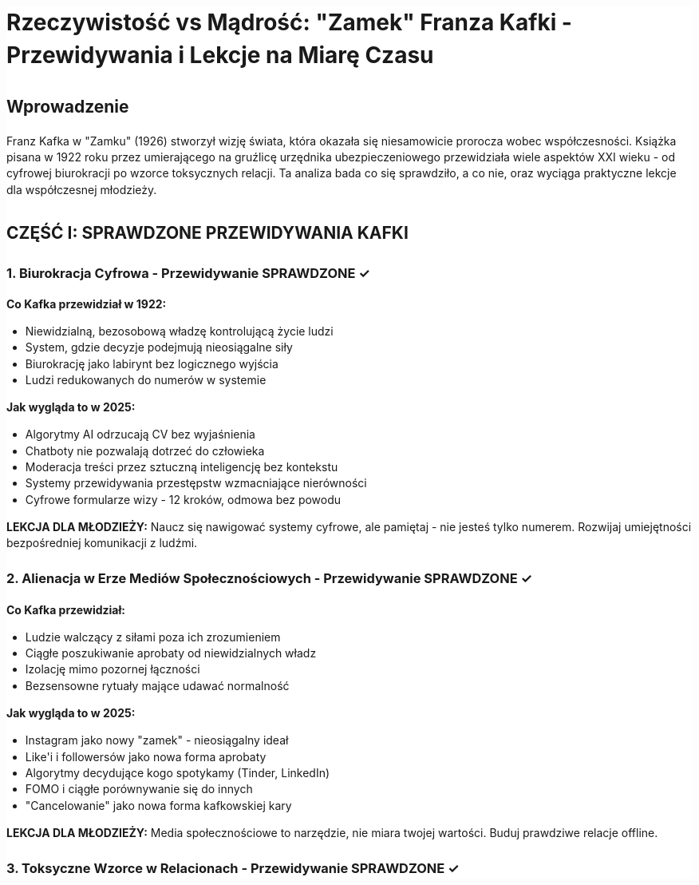 # Rzeczywistość vs Mądrość: "Zamek" Franza Kafki - Przewidywania i Lekcje na Miarę Czasu

## Wprowadzenie

Franz Kafka w "Zamku" (1926) stworzył wizję świata, która okazała się niesamowicie prorocza wobec współczesności. Książka pisana w 1922 roku przez umierającego na gruźlicę urzędnika ubezpieczeniowego przewidziała wiele aspektów XXI wieku - od cyfrowej biurokracji po wzorce toksycznych relacji. Ta analiza bada co się sprawdziło, a co nie, oraz wyciąga praktyczne lekcje dla współczesnej młodzieży.

## CZĘŚĆ I: SPRAWDZONE PRZEWIDYWANIA KAFKI

### 1. Biurokracja Cyfrowa - Przewidywanie SPRAWDZONE ✓

**Co Kafka przewidział w 1922:**
- Niewidzialną, bezosobową władzę kontrolującą życie ludzi
- System, gdzie decyzje podejmują nieosiągalne siły
- Biurokrację jako labirynt bez logicznego wyjścia
- Ludzi redukowanych do numerów w systemie

**Jak wygląda to w 2025:**
- Algorytmy AI odrzucają CV bez wyjaśnienia
- Chatboty nie pozwalają dotrzeć do człowieka
- Moderacja treści przez sztuczną inteligencję bez kontekstu
- Systemy przewidywania przestępstw wzmacniające nierówności
- Cyfrowe formularze wizy - 12 kroków, odmowa bez powodu

**LEKCJA DLA MŁODZIEŻY:** Naucz się nawigować systemy cyfrowe, ale pamiętaj - nie jesteś tylko numerem. Rozwijaj umiejętności bezpośredniej komunikacji z ludźmi.

### 2. Alienacja w Erze Mediów Społecznościowych - Przewidywanie SPRAWDZONE ✓

**Co Kafka przewidział:**
- Ludzie walczący z siłami poza ich zrozumieniem
- Ciągłe poszukiwanie aprobaty od niewidzialnych władz
- Izolację mimo pozornej łączności
- Bezsensowne rytuały mające udawać normalność

**Jak wygląda to w 2025:**
- Instagram jako nowy "zamek" - nieosiągalny ideał
- Like'i i followersów jako nowa forma aprobaty
- Algorytmy decydujące kogo spotykamy (Tinder, LinkedIn)
- FOMO i ciągłe porównywanie się do innych
- "Cancelowanie" jako nowa forma kafkowskiej kary

**LEKCJA DLA MŁODZIEŻY:** Media społecznościowe to narzędzie, nie miara twojej wartości. Buduj prawdziwe relacje offline.

### 3. Toksyczne Wzorce w Relacionach - Przewidywanie SPRAWDZONE ✓
